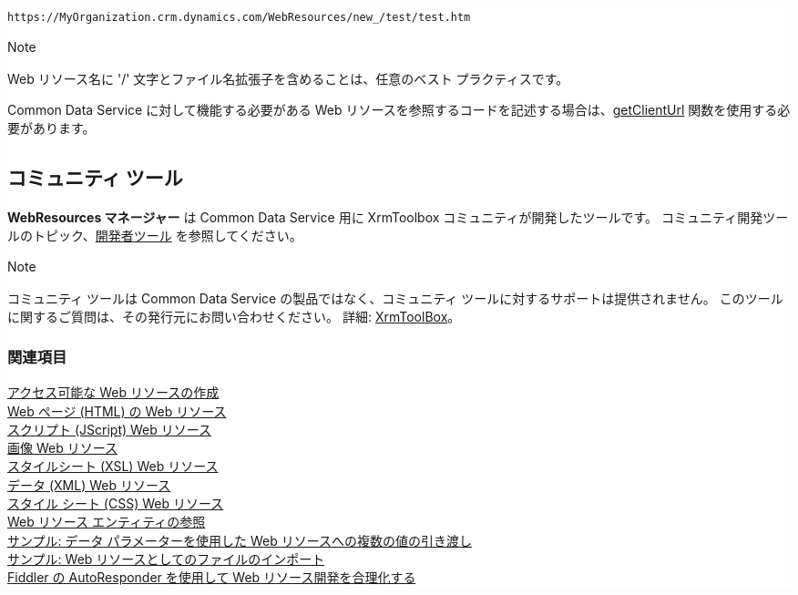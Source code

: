 ```  
https://MyOrganization.crm.dynamics.com/WebResources/new_/test/test.htm  
```  
  
> [!NOTE]
>  Web リソース名に '/' 文字とファイル名拡張子を含めることは、任意のベスト プラクティスです。  
  
  
 Common Data Service に対して機能する必要がある Web リソースを参照するコードを記述する場合は、[getClientUrl](clientapi/reference/Xrm-Utility/getGlobalContext/getClientUrl.md) 関数を使用する必要があります。

## <a name="community-tools"></a>コミュニティ ツール

**WebResources マネージャー** は Common Data Service 用に XrmToolbox コミュニティが開発したツールです。 コミュニティ開発ツールのトピック、[開発者ツール](developer-tools.md) を参照してください。

> [!NOTE]
> コミュニティ ツールは Common Data Service の製品ではなく、コミュニティ ツールに対するサポートは提供されません。 このツールに関するご質問は、その発行元にお問い合わせください。 詳細: [XrmToolBox](https://www.xrmtoolbox.com)。 
  
### <a name="see-also"></a>関連項目  

 [アクセス可能な Web リソースの作成](create-accessible-web-resources.md)<br />
 [Web ページ (HTML) の Web リソース](webpage-html-web-resources.md)<br />
 [スクリプト (JScript) Web リソース](script-jscript-web-resources.md)<br />
 [画像 Web リソース](image-web-resources.md)<br />
 [スタイルシート (XSL) Web リソース](stylesheet-xsl-web-resources.md)<br />
 [データ (XML) Web リソース](data-xml-web-resources.md)<br />
 [スタイル シート (CSS) Web リソース](css-web-resources.md)<br />
 [Web リソース エンティティの参照](../common-data-service/reference/entities/webresource.md)<br />
 [サンプル: データ パラメーターを使用した Web リソースへの複数の値の引き渡し](sample-pass-multiple-values-web-resource-through-data-parameter.md)<br />
 [サンプル: Web リソースとしてのファイルのインポート](sample-import-files-web-resources.md)<br />
 [Fiddler の AutoResponder を使用して Web リソース開発を合理化する](streamline-javascript-development-fiddler-autoresponder.md)
